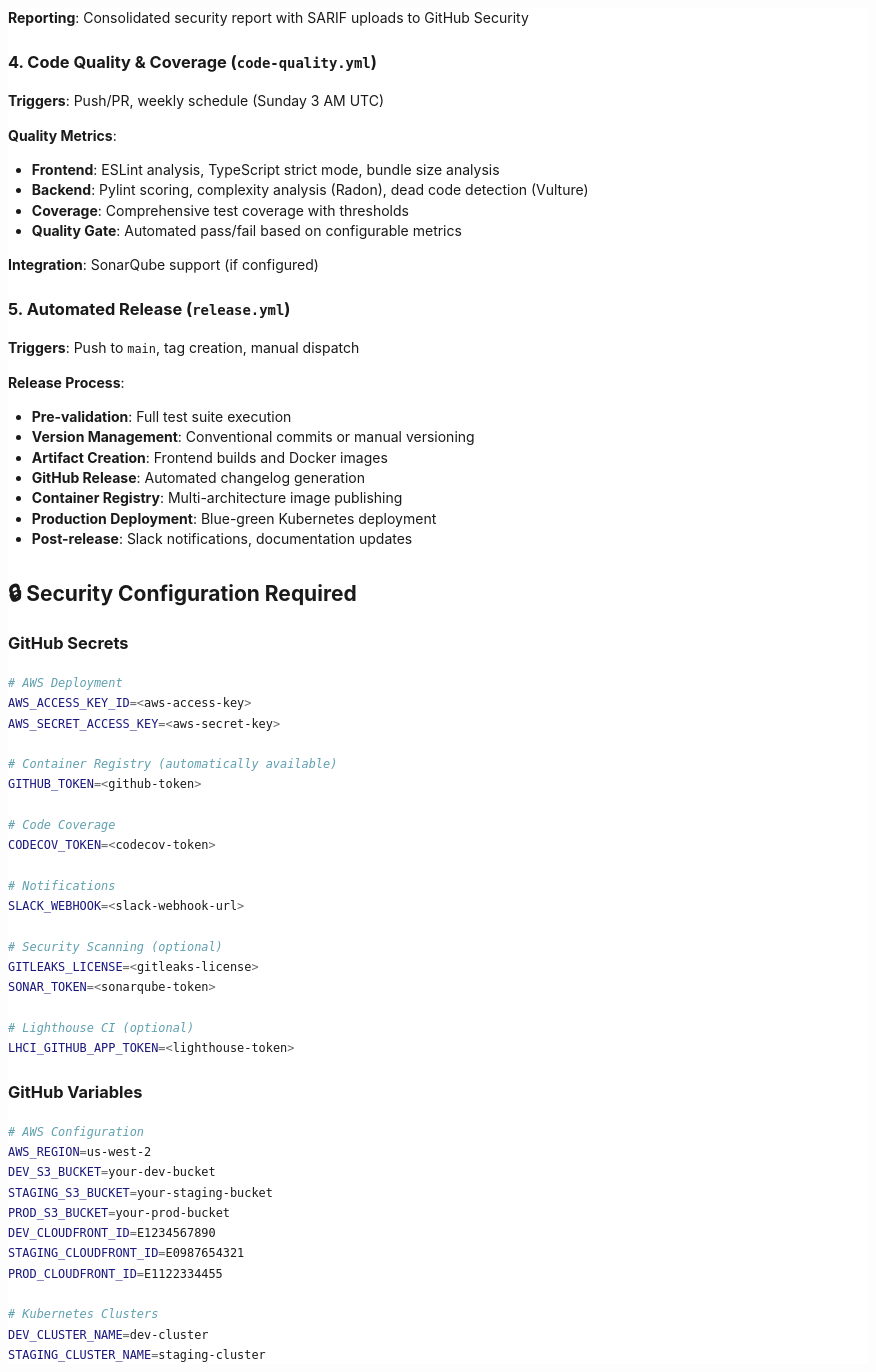 **Reporting**: Consolidated security report with SARIF uploads to GitHub Security

### 4. Code Quality & Coverage (`code-quality.yml`)
**Triggers**: Push/PR, weekly schedule (Sunday 3 AM UTC)

**Quality Metrics**:
- **Frontend**: ESLint analysis, TypeScript strict mode, bundle size analysis
- **Backend**: Pylint scoring, complexity analysis (Radon), dead code detection (Vulture)
- **Coverage**: Comprehensive test coverage with thresholds
- **Quality Gate**: Automated pass/fail based on configurable metrics

**Integration**: SonarQube support (if configured)

### 5. Automated Release (`release.yml`)
**Triggers**: Push to `main`, tag creation, manual dispatch

**Release Process**:
- **Pre-validation**: Full test suite execution
- **Version Management**: Conventional commits or manual versioning
- **Artifact Creation**: Frontend builds and Docker images
- **GitHub Release**: Automated changelog generation
- **Container Registry**: Multi-architecture image publishing
- **Production Deployment**: Blue-green Kubernetes deployment
- **Post-release**: Slack notifications, documentation updates

## 🔒 Security Configuration Required

### GitHub Secrets
```bash
# AWS Deployment
AWS_ACCESS_KEY_ID=<aws-access-key>
AWS_SECRET_ACCESS_KEY=<aws-secret-key>

# Container Registry (automatically available)
GITHUB_TOKEN=<github-token>

# Code Coverage
CODECOV_TOKEN=<codecov-token>

# Notifications
SLACK_WEBHOOK=<slack-webhook-url>

# Security Scanning (optional)
GITLEAKS_LICENSE=<gitleaks-license>
SONAR_TOKEN=<sonarqube-token>

# Lighthouse CI (optional)
LHCI_GITHUB_APP_TOKEN=<lighthouse-token>
```

### GitHub Variables
```bash
# AWS Configuration
AWS_REGION=us-west-2
DEV_S3_BUCKET=your-dev-bucket
STAGING_S3_BUCKET=your-staging-bucket  
PROD_S3_BUCKET=your-prod-bucket
DEV_CLOUDFRONT_ID=E1234567890
STAGING_CLOUDFRONT_ID=E0987654321
PROD_CLOUDFRONT_ID=E1122334455

# Kubernetes Clusters
DEV_CLUSTER_NAME=dev-cluster
STAGING_CLUSTER_NAME=staging-cluster
```